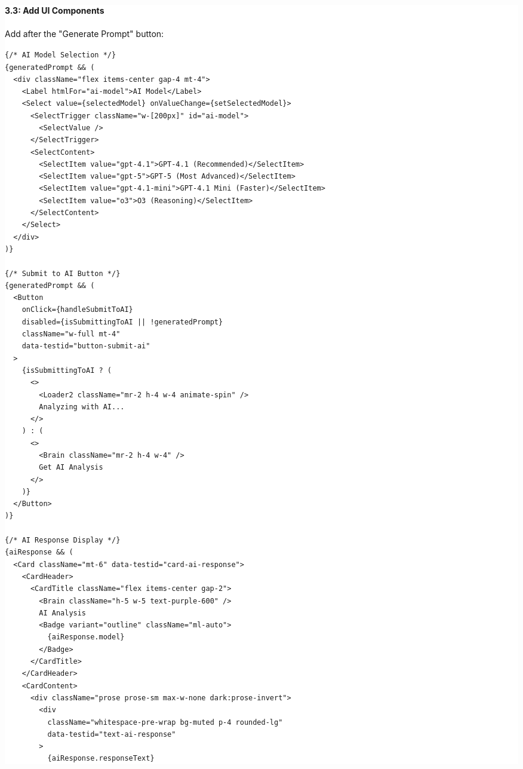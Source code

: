 #### 3.3: Add UI Components

Add after the "Generate Prompt" button:

```tsx
{/* AI Model Selection */}
{generatedPrompt && (
  <div className="flex items-center gap-4 mt-4">
    <Label htmlFor="ai-model">AI Model</Label>
    <Select value={selectedModel} onValueChange={setSelectedModel}>
      <SelectTrigger className="w-[200px]" id="ai-model">
        <SelectValue />
      </SelectTrigger>
      <SelectContent>
        <SelectItem value="gpt-4.1">GPT-4.1 (Recommended)</SelectItem>
        <SelectItem value="gpt-5">GPT-5 (Most Advanced)</SelectItem>
        <SelectItem value="gpt-4.1-mini">GPT-4.1 Mini (Faster)</SelectItem>
        <SelectItem value="o3">O3 (Reasoning)</SelectItem>
      </SelectContent>
    </Select>
  </div>
)}

{/* Submit to AI Button */}
{generatedPrompt && (
  <Button
    onClick={handleSubmitToAI}
    disabled={isSubmittingToAI || !generatedPrompt}
    className="w-full mt-4"
    data-testid="button-submit-ai"
  >
    {isSubmittingToAI ? (
      <>
        <Loader2 className="mr-2 h-4 w-4 animate-spin" />
        Analyzing with AI...
      </>
    ) : (
      <>
        <Brain className="mr-2 h-4 w-4" />
        Get AI Analysis
      </>
    )}
  </Button>
)}

{/* AI Response Display */}
{aiResponse && (
  <Card className="mt-6" data-testid="card-ai-response">
    <CardHeader>
      <CardTitle className="flex items-center gap-2">
        <Brain className="h-5 w-5 text-purple-600" />
        AI Analysis
        <Badge variant="outline" className="ml-auto">
          {aiResponse.model}
        </Badge>
      </CardTitle>
    </CardHeader>
    <CardContent>
      <div className="prose prose-sm max-w-none dark:prose-invert">
        <div 
          className="whitespace-pre-wrap bg-muted p-4 rounded-lg"
          data-testid="text-ai-response"
        >
          {aiResponse.responseText}
```